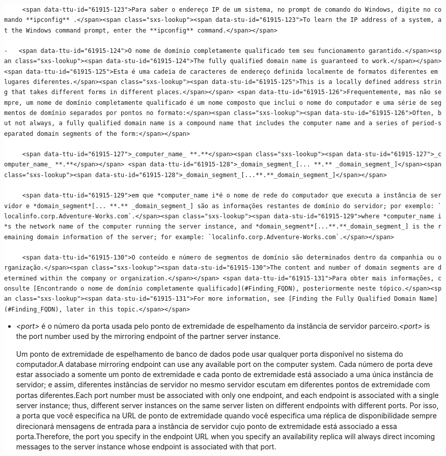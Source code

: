          <span data-ttu-id="61915-123">Para saber o endereço IP de um sistema, no prompt de comando do Windows, digite no comando **ipconfig** .</span><span class="sxs-lookup"><span data-stu-id="61915-123">To learn the IP address of a system, at the Windows command prompt, enter the **ipconfig** command.</span></span>  
  
    -   <span data-ttu-id="61915-124">O nome de domínio completamente qualificado tem seu funcionamento garantido.</span><span class="sxs-lookup"><span data-stu-id="61915-124">The fully qualified domain name is guaranteed to work.</span></span> <span data-ttu-id="61915-125">Esta é uma cadeia de caracteres de endereço definida localmente de formatos diferentes em lugares diferentes.</span><span class="sxs-lookup"><span data-stu-id="61915-125">This is a locally defined address string that takes different forms in different places.</span></span> <span data-ttu-id="61915-126">Frequentemente, mas não sempre, um nome de domínio completamente qualificado é um nome composto que inclui o nome do computador e uma série de segmentos de domínio separados por pontos no formato:</span><span class="sxs-lookup"><span data-stu-id="61915-126">Often, but not always, a fully qualified domain name is a compound name that includes the computer name and a series of period-separated domain segments of the form:</span></span>  
  
         <span data-ttu-id="61915-127">_computer_name_ **.**</span><span class="sxs-lookup"><span data-stu-id="61915-127">_computer_name_ **.**</span></span> <span data-ttu-id="61915-128">_domain_segment_[... **.** _domain_segment_]</span><span class="sxs-lookup"><span data-stu-id="61915-128">_domain_segment_[...**.**_domain_segment_]</span></span>  
  
         <span data-ttu-id="61915-129">em que *computer_name i*é o nome de rede do computador que executa a instância de servidor e *domain_segment*[... **.** _domain_segment_] são as informações restantes de domínio do servidor; por exemplo: `localinfo.corp.Adventure-Works.com`.</span><span class="sxs-lookup"><span data-stu-id="61915-129">where *computer_name i*s the network name of the computer running the server instance, and *domain_segment*[...**.**_domain_segment_] is the remaining domain information of the server; for example: `localinfo.corp.Adventure-Works.com`.</span></span>  
  
         <span data-ttu-id="61915-130">O conteúdo e número de segmentos de domínio são determinados dentro da companhia ou organização.</span><span class="sxs-lookup"><span data-stu-id="61915-130">The content and number of domain segments are determined within the company or organization.</span></span> <span data-ttu-id="61915-131">Para obter mais informações, consulte [Encontrando o nome de domínio completamente qualificado](#Finding_FQDN), posteriormente neste tópico.</span><span class="sxs-lookup"><span data-stu-id="61915-131">For more information, see [Finding the Fully Qualified Domain Name](#Finding_FQDN), later in this topic.</span></span>  
  
-   <span data-ttu-id="61915-132">*\<port>* é o número da porta usada pelo ponto de extremidade de espelhamento da instância de servidor parceiro.</span><span class="sxs-lookup"><span data-stu-id="61915-132">*\<port>* is the port number used by the mirroring endpoint of the partner server instance.</span></span>  
  
     <span data-ttu-id="61915-133">Um ponto de extremidade de espelhamento de banco de dados pode usar qualquer porta disponível no sistema do computador.</span><span class="sxs-lookup"><span data-stu-id="61915-133">A database mirroring endpoint can use any available port on the computer system.</span></span> <span data-ttu-id="61915-134">Cada número de porta deve estar associado a somente um ponto de extremidade e cada ponto de extremidade está associado a uma única instância de servidor; e assim, diferentes instâncias de servidor no mesmo servidor escutam em diferentes pontos de extremidade com portas diferentes.</span><span class="sxs-lookup"><span data-stu-id="61915-134">Each port number must be associated with only one endpoint, and each endpoint is associated with a single server instance; thus, different server instances on the same server listen on different endpoints with different ports.</span></span> <span data-ttu-id="61915-135">Por isso, a porta que você especifica na URL de ponto de extremidade quando você especifica uma réplica de disponibilidade sempre direcionará mensagens de entrada para a instância de servidor cujo ponto de extremidade está associado a essa porta.</span><span class="sxs-lookup"><span data-stu-id="61915-135">Therefore, the port you specify in the endpoint URL when you specify an availability replica will always direct incoming messages to the server instance whose endpoint is associated with that port.</span></span>  
  
